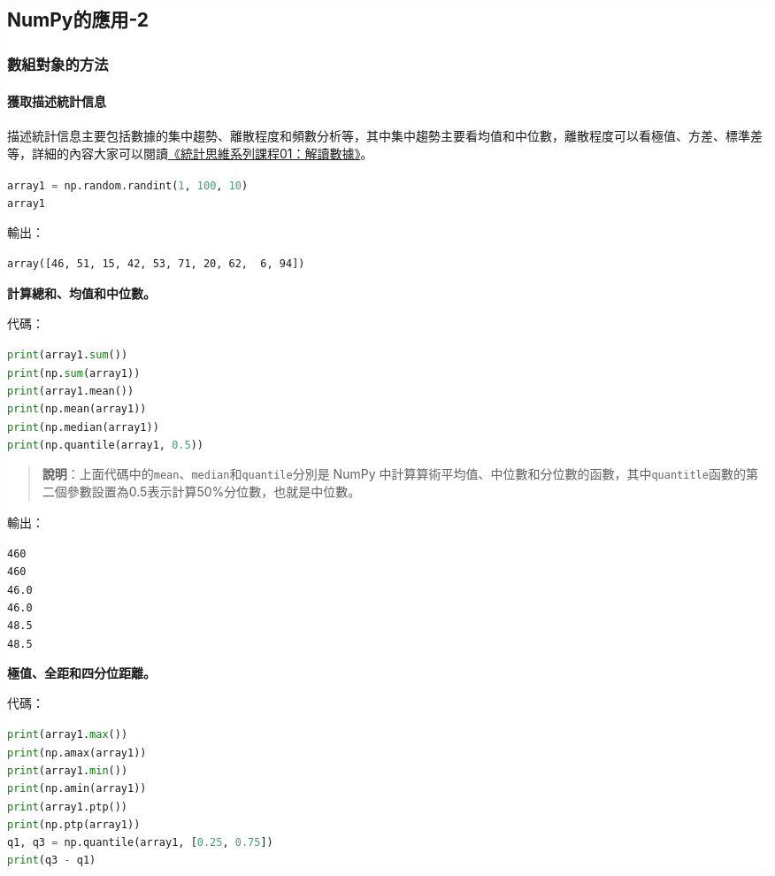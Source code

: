 ## NumPy的應用-2

### 數組對象的方法

#### 獲取描述統計信息

描述統計信息主要包括數據的集中趨勢、離散程度和頻數分析等，其中集中趨勢主要看均值和中位數，離散程度可以看極值、方差、標準差等，詳細的內容大家可以閱讀[《統計思維系列課程01：解讀數據》](https://zhuanlan.zhihu.com/p/595273755)。

```Python
array1 = np.random.randint(1, 100, 10)
array1
```

輸出：

```
array([46, 51, 15, 42, 53, 71, 20, 62,  6, 94])
```

**計算總和、均值和中位數。**

代碼：

```Python
print(array1.sum())
print(np.sum(array1))
print(array1.mean())
print(np.mean(array1))
print(np.median(array1))
print(np.quantile(array1, 0.5))
```

> **說明**：上面代碼中的`mean`、`median`和`quantile`分別是 NumPy 中計算算術平均值、中位數和分位數的函數，其中`quantitle`函數的第二個參數設置為0.5表示計算50%分位數，也就是中位數。

輸出：

```
460
460
46.0
46.0
48.5
48.5
```

**極值、全距和四分位距離。**

代碼：

```Python
print(array1.max())
print(np.amax(array1))
print(array1.min())
print(np.amin(array1))
print(array1.ptp())
print(np.ptp(array1))
q1, q3 = np.quantile(array1, [0.25, 0.75])
print(q3 - q1)
```
